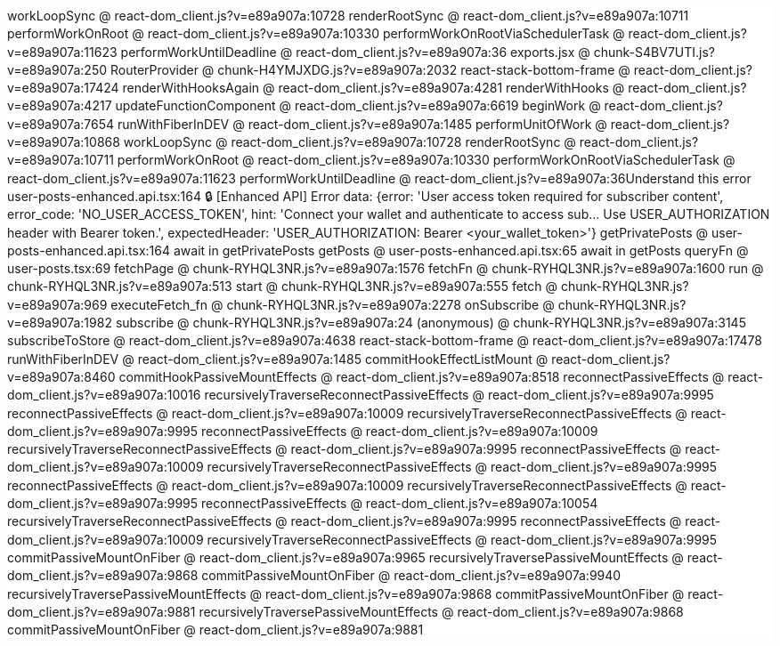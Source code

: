 workLoopSync @ react-dom_client.js?v=e89a907a:10728
renderRootSync @ react-dom_client.js?v=e89a907a:10711
performWorkOnRoot @ react-dom_client.js?v=e89a907a:10330
performWorkOnRootViaSchedulerTask @ react-dom_client.js?v=e89a907a:11623
performWorkUntilDeadline @ react-dom_client.js?v=e89a907a:36
<Matches>
exports.jsx @ chunk-S4BV7UTI.js?v=e89a907a:250
RouterProvider @ chunk-H4YMJXDG.js?v=e89a907a:2032
react-stack-bottom-frame @ react-dom_client.js?v=e89a907a:17424
renderWithHooksAgain @ react-dom_client.js?v=e89a907a:4281
renderWithHooks @ react-dom_client.js?v=e89a907a:4217
updateFunctionComponent @ react-dom_client.js?v=e89a907a:6619
beginWork @ react-dom_client.js?v=e89a907a:7654
runWithFiberInDEV @ react-dom_client.js?v=e89a907a:1485
performUnitOfWork @ react-dom_client.js?v=e89a907a:10868
workLoopSync @ react-dom_client.js?v=e89a907a:10728
renderRootSync @ react-dom_client.js?v=e89a907a:10711
performWorkOnRoot @ react-dom_client.js?v=e89a907a:10330
performWorkOnRootViaSchedulerTask @ react-dom_client.js?v=e89a907a:11623
performWorkUntilDeadline @ react-dom_client.js?v=e89a907a:36Understand this error
user-posts-enhanced.api.tsx:164 🔒 [Enhanced API] Error data: {error: 'User access token required for subscriber content', error_code: 'NO_USER_ACCESS_TOKEN', hint: 'Connect your wallet and authenticate to access sub… Use USER_AUTHORIZATION header with Bearer token.', expectedHeader: 'USER_AUTHORIZATION: Bearer <your_wallet_token>'}
getPrivatePosts @ user-posts-enhanced.api.tsx:164
await in getPrivatePosts
getPosts @ user-posts-enhanced.api.tsx:65
await in getPosts
queryFn @ user-posts.tsx:69
fetchPage @ chunk-RYHQL3NR.js?v=e89a907a:1576
fetchFn @ chunk-RYHQL3NR.js?v=e89a907a:1600
run @ chunk-RYHQL3NR.js?v=e89a907a:513
start @ chunk-RYHQL3NR.js?v=e89a907a:555
fetch @ chunk-RYHQL3NR.js?v=e89a907a:969
executeFetch_fn @ chunk-RYHQL3NR.js?v=e89a907a:2278
onSubscribe @ chunk-RYHQL3NR.js?v=e89a907a:1982
subscribe @ chunk-RYHQL3NR.js?v=e89a907a:24
(anonymous) @ chunk-RYHQL3NR.js?v=e89a907a:3145
subscribeToStore @ react-dom_client.js?v=e89a907a:4638
react-stack-bottom-frame @ react-dom_client.js?v=e89a907a:17478
runWithFiberInDEV @ react-dom_client.js?v=e89a907a:1485
commitHookEffectListMount @ react-dom_client.js?v=e89a907a:8460
commitHookPassiveMountEffects @ react-dom_client.js?v=e89a907a:8518
reconnectPassiveEffects @ react-dom_client.js?v=e89a907a:10016
recursivelyTraverseReconnectPassiveEffects @ react-dom_client.js?v=e89a907a:9995
reconnectPassiveEffects @ react-dom_client.js?v=e89a907a:10009
recursivelyTraverseReconnectPassiveEffects @ react-dom_client.js?v=e89a907a:9995
reconnectPassiveEffects @ react-dom_client.js?v=e89a907a:10009
recursivelyTraverseReconnectPassiveEffects @ react-dom_client.js?v=e89a907a:9995
reconnectPassiveEffects @ react-dom_client.js?v=e89a907a:10009
recursivelyTraverseReconnectPassiveEffects @ react-dom_client.js?v=e89a907a:9995
reconnectPassiveEffects @ react-dom_client.js?v=e89a907a:10009
recursivelyTraverseReconnectPassiveEffects @ react-dom_client.js?v=e89a907a:9995
reconnectPassiveEffects @ react-dom_client.js?v=e89a907a:10054
recursivelyTraverseReconnectPassiveEffects @ react-dom_client.js?v=e89a907a:9995
reconnectPassiveEffects @ react-dom_client.js?v=e89a907a:10009
recursivelyTraverseReconnectPassiveEffects @ react-dom_client.js?v=e89a907a:9995
commitPassiveMountOnFiber @ react-dom_client.js?v=e89a907a:9965
recursivelyTraversePassiveMountEffects @ react-dom_client.js?v=e89a907a:9868
commitPassiveMountOnFiber @ react-dom_client.js?v=e89a907a:9940
recursivelyTraversePassiveMountEffects @ react-dom_client.js?v=e89a907a:9868
commitPassiveMountOnFiber @ react-dom_client.js?v=e89a907a:9881
recursivelyTraversePassiveMountEffects @ react-dom_client.js?v=e89a907a:9868
commitPassiveMountOnFiber @ react-dom_client.js?v=e89a907a:9881